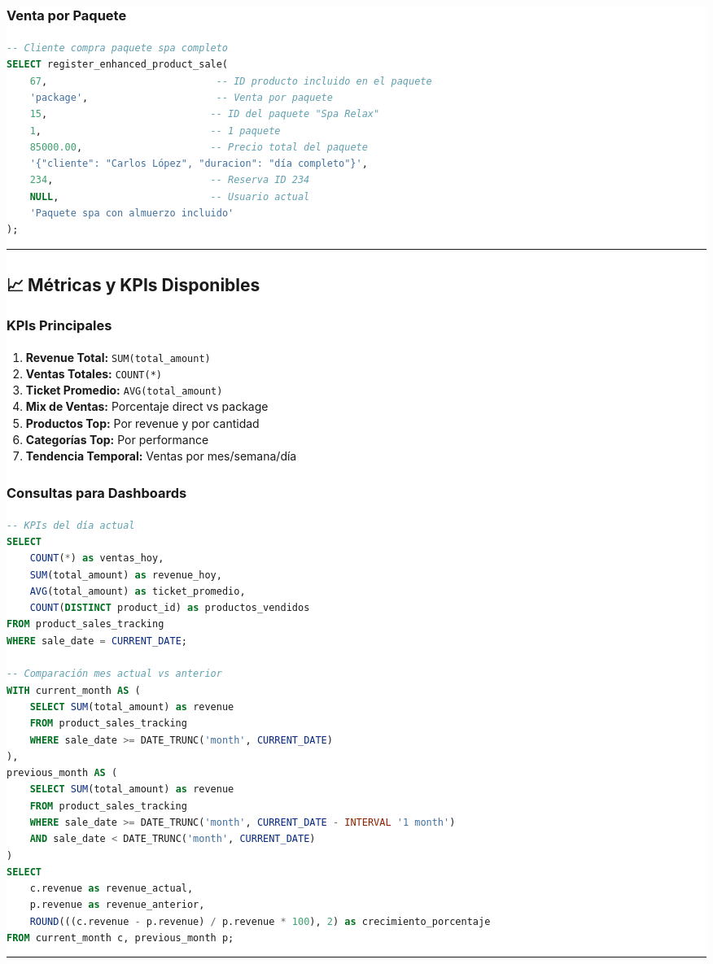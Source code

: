 ### Venta por Paquete

```sql
-- Cliente compra paquete spa completo
SELECT register_enhanced_product_sale(
    67,                             -- ID producto incluido en el paquete
    'package',                      -- Venta por paquete
    15,                            -- ID del paquete "Spa Relax"
    1,                             -- 1 paquete
    85000.00,                      -- Precio total del paquete
    '{"cliente": "Carlos López", "duracion": "día completo"}',
    234,                           -- Reserva ID 234
    NULL,                          -- Usuario actual
    'Paquete spa con almuerzo incluido'
);
```

---

## 📈 Métricas y KPIs Disponibles

### KPIs Principales

1. **Revenue Total:** `SUM(total_amount)`
2. **Ventas Totales:** `COUNT(*)`
3. **Ticket Promedio:** `AVG(total_amount)`
4. **Mix de Ventas:** Porcentaje direct vs package
5. **Productos Top:** Por revenue y por cantidad
6. **Categorías Top:** Por performance
7. **Tendencia Temporal:** Ventas por mes/semana/día

### Consultas para Dashboards

```sql
-- KPIs del día actual
SELECT 
    COUNT(*) as ventas_hoy,
    SUM(total_amount) as revenue_hoy,
    AVG(total_amount) as ticket_promedio,
    COUNT(DISTINCT product_id) as productos_vendidos
FROM product_sales_tracking 
WHERE sale_date = CURRENT_DATE;

-- Comparación mes actual vs anterior
WITH current_month AS (
    SELECT SUM(total_amount) as revenue
    FROM product_sales_tracking 
    WHERE sale_date >= DATE_TRUNC('month', CURRENT_DATE)
),
previous_month AS (
    SELECT SUM(total_amount) as revenue
    FROM product_sales_tracking 
    WHERE sale_date >= DATE_TRUNC('month', CURRENT_DATE - INTERVAL '1 month')
    AND sale_date < DATE_TRUNC('month', CURRENT_DATE)
)
SELECT 
    c.revenue as revenue_actual,
    p.revenue as revenue_anterior,
    ROUND(((c.revenue - p.revenue) / p.revenue * 100), 2) as crecimiento_porcentaje
FROM current_month c, previous_month p;
```

---